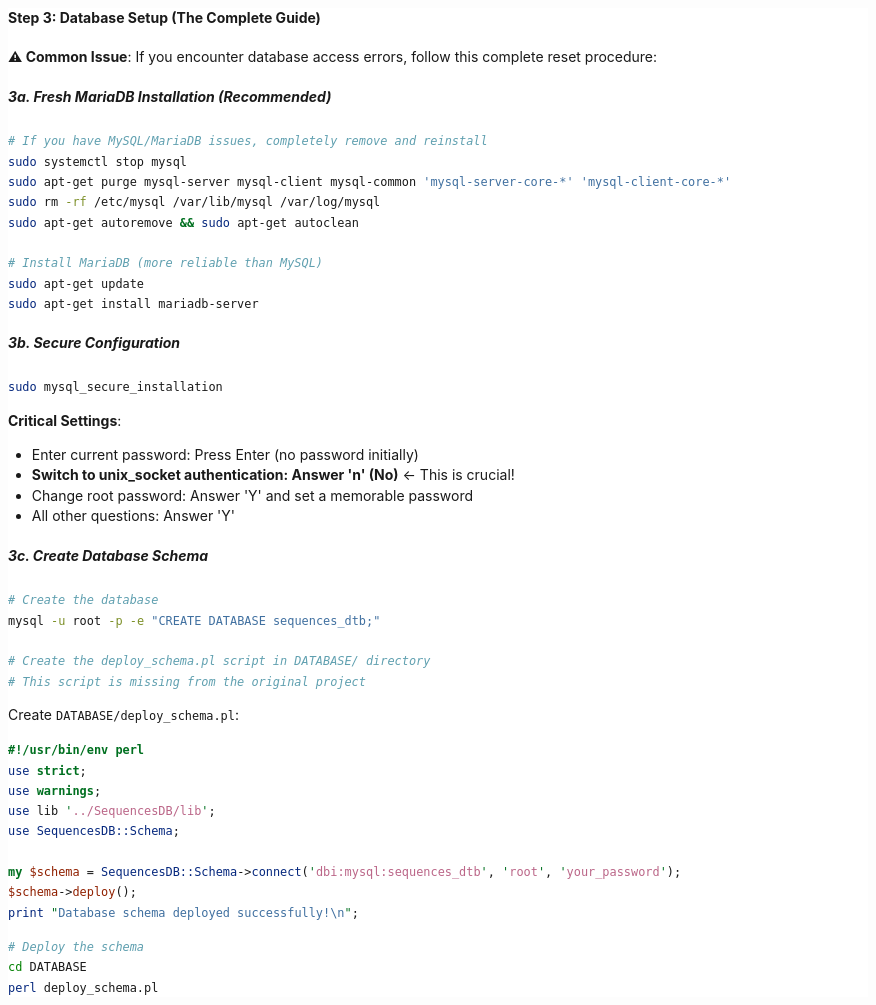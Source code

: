 #### **Step 3: Database Setup (The Complete Guide)**

**⚠️ Common Issue**: If you encounter database access errors, follow this complete reset procedure:

##### **3a. Fresh MariaDB Installation (Recommended)**
```bash
# If you have MySQL/MariaDB issues, completely remove and reinstall
sudo systemctl stop mysql
sudo apt-get purge mysql-server mysql-client mysql-common 'mysql-server-core-*' 'mysql-client-core-*'
sudo rm -rf /etc/mysql /var/lib/mysql /var/log/mysql
sudo apt-get autoremove && sudo apt-get autoclean

# Install MariaDB (more reliable than MySQL)
sudo apt-get update
sudo apt-get install mariadb-server
```

##### **3b. Secure Configuration**
```bash
sudo mysql_secure_installation
```
**Critical Settings**:
- Enter current password: Press Enter (no password initially)
- **Switch to unix_socket authentication: Answer 'n' (No)** ← This is crucial!
- Change root password: Answer 'Y' and set a memorable password
- All other questions: Answer 'Y'

##### **3c. Create Database Schema**
```bash
# Create the database
mysql -u root -p -e "CREATE DATABASE sequences_dtb;"

# Create the deploy_schema.pl script in DATABASE/ directory
# This script is missing from the original project
```

Create `DATABASE/deploy_schema.pl`:
```perl
#!/usr/bin/env perl
use strict;
use warnings;
use lib '../SequencesDB/lib';
use SequencesDB::Schema;

my $schema = SequencesDB::Schema->connect('dbi:mysql:sequences_dtb', 'root', 'your_password');
$schema->deploy();
print "Database schema deployed successfully!\n";
```

```bash
# Deploy the schema
cd DATABASE
perl deploy_schema.pl
```
